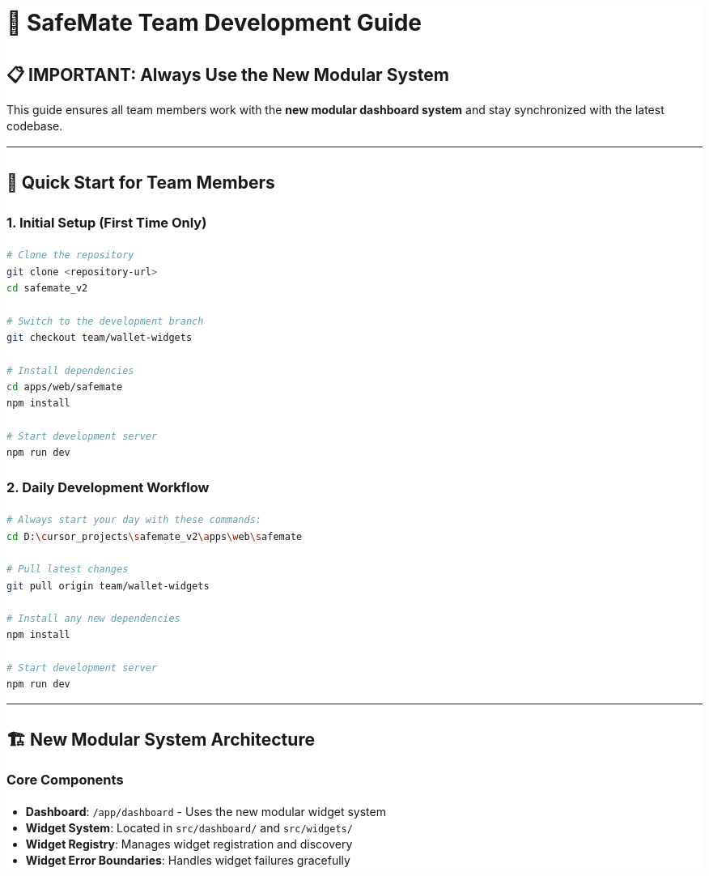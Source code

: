 # 🚀 SafeMate Team Development Guide

## 📋 **IMPORTANT: Always Use the New Modular System**

This guide ensures all team members work with the **new modular dashboard system** and stay synchronized with the latest codebase.

---

## 🎯 **Quick Start for Team Members**

### 1. **Initial Setup (First Time Only)**
```bash
# Clone the repository
git clone <repository-url>
cd safemate_v2

# Switch to the development branch
git checkout team/wallet-widgets

# Install dependencies
cd apps/web/safemate
npm install

# Start development server
npm run dev
```

### 2. **Daily Development Workflow**
```bash
# Always start your day with these commands:
cd D:\cursor_projects\safemate_v2\apps\web\safemate

# Pull latest changes
git pull origin team/wallet-widgets

# Install any new dependencies
npm install

# Start development server
npm run dev
```

---

## 🏗️ **New Modular System Architecture**

### **Core Components**
- **Dashboard**: `/app/dashboard` - Uses the new modular widget system
- **Widget System**: Located in `src/dashboard/` and `src/widgets/`
- **Widget Registry**: Manages widget registration and discovery
- **Widget Error Boundaries**: Handles widget failures gracefully
